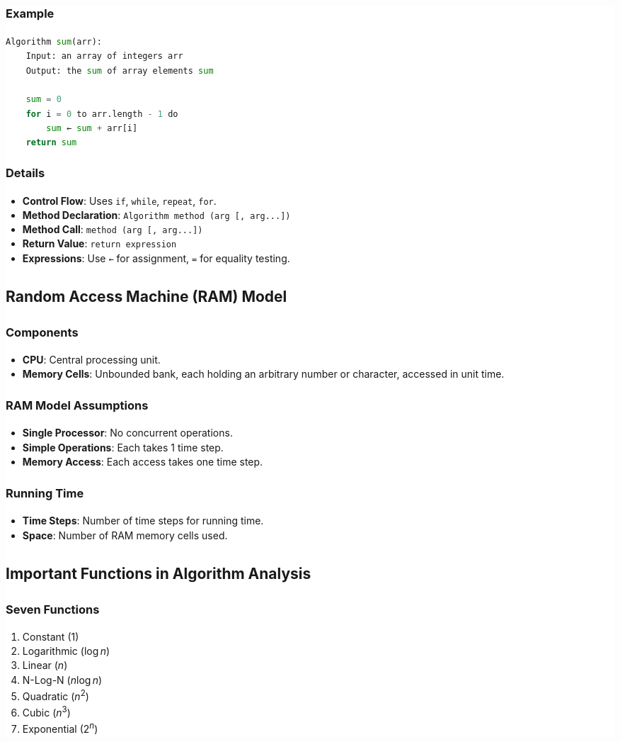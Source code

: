 ### Example

```python
Algorithm sum(arr):
    Input: an array of integers arr
    Output: the sum of array elements sum

    sum = 0
    for i = 0 to arr.length - 1 do
        sum ← sum + arr[i]
    return sum
```

### Details

- **Control Flow**: Uses `if`, `while`, `repeat`, `for`.
- **Method Declaration**: `Algorithm method (arg [, arg...])`
- **Method Call**: `method (arg [, arg...])`
- **Return Value**: `return expression`
- **Expressions**: Use `←` for assignment, `=` for equality testing.

## Random Access Machine (RAM) Model

### Components

- **CPU**: Central processing unit.
- **Memory Cells**: Unbounded bank, each holding an arbitrary number or character, accessed in unit time.

### RAM Model Assumptions

- **Single Processor**: No concurrent operations.
- **Simple Operations**: Each takes 1 time step.
- **Memory Access**: Each access takes one time step.

### Running Time

- **Time Steps**: Number of time steps for running time.
- **Space**: Number of RAM memory cells used.

## Important Functions in Algorithm Analysis

### Seven Functions

1. Constant ($1$)
2. Logarithmic ($\log n$)
3. Linear ($n$)
4. N-Log-N ($n \log n$)
5. Quadratic ($n^2$)
6. Cubic ($n^3$)
7. Exponential ($2^n$)
